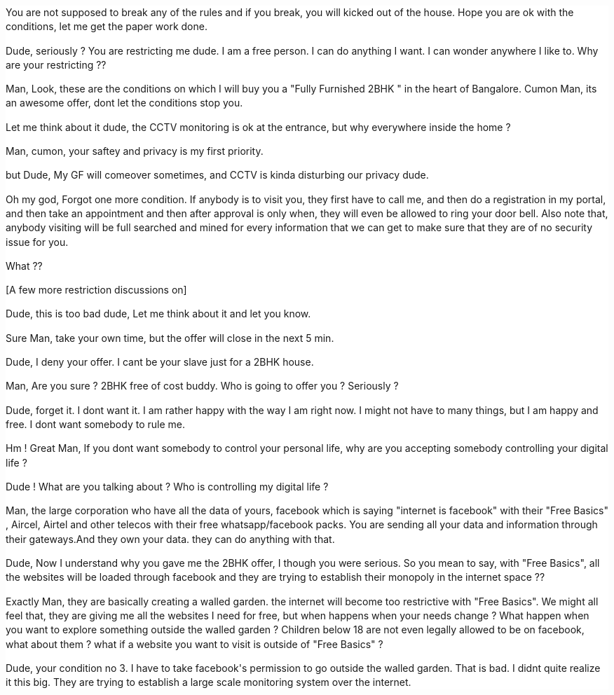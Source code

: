 You are not supposed to break any of the rules and if you break, you will kicked out of the house.
Hope you are ok with the conditions, let me get the paper work done.

Dude, seriously ? You are restricting me dude. I am a free person. I can do anything I want. I can wonder anywhere I like to. Why are your restricting ??

Man, Look, these are the conditions on which I will buy you a "Fully Furnished 2BHK " in the heart of Bangalore. Cumon Man, its an awesome offer, dont let the conditions stop you.

Let me think about it dude, the CCTV monitoring is ok at the entrance, but why everywhere inside the home ?

Man, cumon, your saftey and privacy is my first priority.

but Dude, My GF will comeover sometimes, and CCTV is kinda disturbing our privacy dude.

Oh my god, Forgot one more condition. If anybody is to visit you, they first have to call me, and then do a registration in my portal, and then take an appointment and then after approval is only when, they will even be allowed to ring your door bell. Also note that, anybody visiting will be full searched and mined for every information that we can get to make sure that they are of no security issue for you.

What ??

[A few more restriction discussions on]

Dude, this is too bad dude, Let me think about it and let you know.

Sure Man, take your own time, but the offer will close in the next 5 min.

Dude, I deny your offer. I cant be your slave just for a 2BHK house.

Man, Are you sure ? 2BHK free of cost buddy. Who is going to offer you ? Seriously ?

Dude, forget it. I dont want it. I am rather happy with the way I am right now. I might not have to many things, but I am happy and free. I dont want somebody to rule me.

Hm ! Great Man, If you dont want somebody to control your personal life, why are you accepting somebody controlling your digital life ?

Dude ! What are you talking about ? Who is controlling my digital life ?

Man, the large corporation who have all the data of yours, facebook which is saying "internet is facebook" with their "Free Basics" , Aircel, Airtel and other telecos with their free whatsapp/facebook packs. You are sending all your data and information through their gateways.And they own your data. they can do anything with that.

Dude, Now I understand why you gave me the 2BHK offer, I though you were serious. So you mean to say, with "Free Basics", all the websites will be loaded through facebook and they are trying to establish their monopoly in the internet space ??

Exactly Man, they are basically creating a walled garden. the internet will become too restrictive with "Free Basics". We might all feel that, they are giving me all the websites I need for free, but when happens when your needs change ? What happen when you want to explore something outside the walled garden ? Children below 18 are not even legally allowed to be on facebook, what about them ? what if a website you want to visit is outside of "Free Basics" ?

Dude, your condition no 3. I have to take facebook's permission to go outside the walled garden. That is bad. I didnt quite realize it this big. They are trying to establish a large scale monitoring system over the internet.

